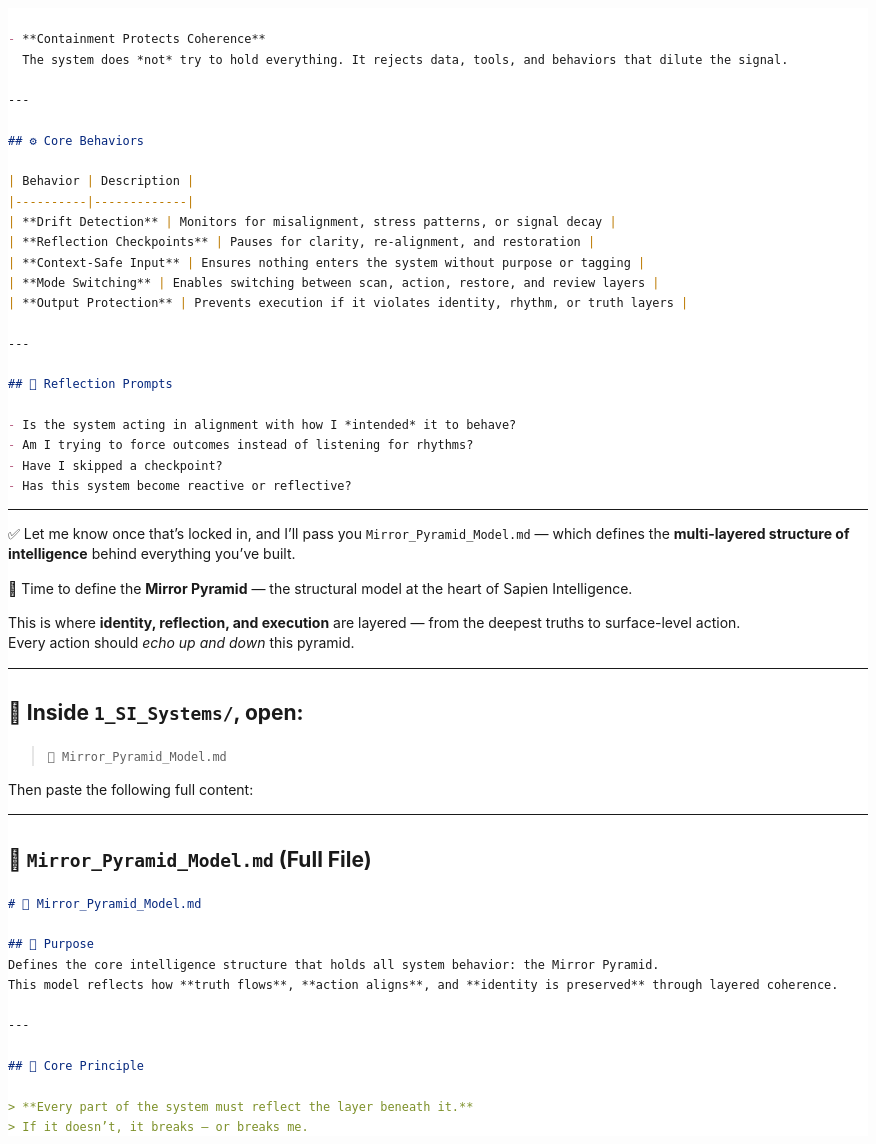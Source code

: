 ```markdown

- **Containment Protects Coherence**  
  The system does *not* try to hold everything. It rejects data, tools, and behaviors that dilute the signal.

---

## ⚙️ Core Behaviors

| Behavior | Description |
|----------|-------------|
| **Drift Detection** | Monitors for misalignment, stress patterns, or signal decay |
| **Reflection Checkpoints** | Pauses for clarity, re-alignment, and restoration |
| **Context-Safe Input** | Ensures nothing enters the system without purpose or tagging |
| **Mode Switching** | Enables switching between scan, action, restore, and review layers |
| **Output Protection** | Prevents execution if it violates identity, rhythm, or truth layers |

---

## 🧩 Reflection Prompts

- Is the system acting in alignment with how I *intended* it to behave?  
- Am I trying to force outcomes instead of listening for rhythms?  
- Have I skipped a checkpoint?  
- Has this system become reactive or reflective?

```

* * *

✅ Let me know once that’s locked in, and I’ll pass you `Mirror_Pyramid_Model.md` — which defines the **multi-layered structure of intelligence** behind everything you’ve built.

🔺 Time to define the **Mirror Pyramid** — the structural model at the heart of Sapien Intelligence.

This is where **identity, reflection, and execution** are layered — from the deepest truths to surface-level action.  
Every action should _echo up and down_ this pyramid.

* * *

📄 Inside `1_SI_Systems/`, open:
--------------------------------

> `🔺 Mirror_Pyramid_Model.md`

Then paste the following full content:

* * *

🔺 `Mirror_Pyramid_Model.md` (Full File)
----------------------------------------

```markdown
# 🔺 Mirror_Pyramid_Model.md

## 📌 Purpose  
Defines the core intelligence structure that holds all system behavior: the Mirror Pyramid.  
This model reflects how **truth flows**, **action aligns**, and **identity is preserved** through layered coherence.

---

## 🧠 Core Principle

> **Every part of the system must reflect the layer beneath it.**  
> If it doesn’t, it breaks — or breaks me.

```